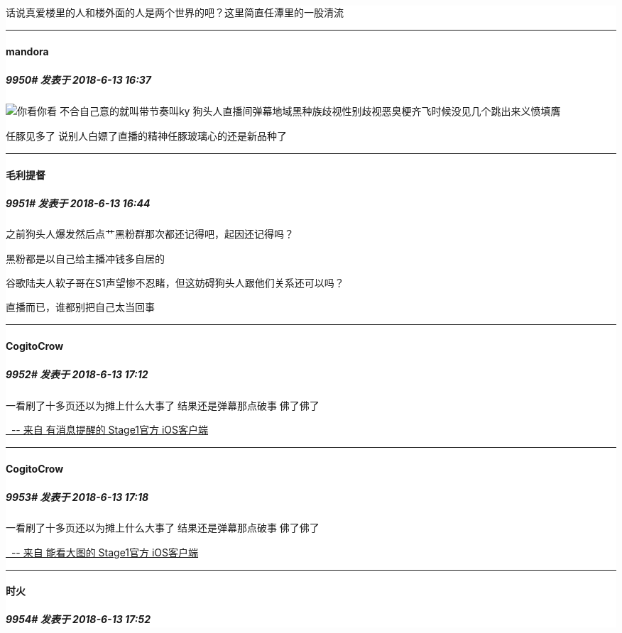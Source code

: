 
话说真爱楼里的人和楼外面的人是两个世界的吧？这里简直任潭里的一股清流


-----

####  mandora  
##### 9950#       发表于 2018-6-13 16:37


<img src="https://static.saraba1st.com/image/smiley/face2017/067.png" referrerpolicy="no-referrer">你看你看 不合自己意的就叫带节奏叫ky 狗头人直播间弹幕地域黑种族歧视性别歧视恶臭梗齐飞时候没见几个跳出来义愤填膺

任豚见多了 说别人白嫖了直播的精神任豚玻璃心的还是新品种了


-----

####  毛利提督  
##### 9951#       发表于 2018-6-13 16:44


之前狗头人爆发然后点艹黑粉群那次都还记得吧，起因还记得吗？

黑粉都是以自己给主播冲钱多自居的


谷歌陆夫人软子哥在S1声望惨不忍睹，但这妨碍狗头人跟他们关系还可以吗？


直播而已，谁都别把自己太当回事


-----

####  CogitoCrow  
##### 9952#       发表于 2018-6-13 17:12


一看刷了十多页还以为摊上什么大事了
结果还是弹幕那点破事
佛了佛了

[  -- 来自 有消息提醒的 Stage1官方 iOS客户端](https://itunes.apple.com/fi/app/saraba1st/id1221237470?mt=8)


-----

####  CogitoCrow  
##### 9953#       发表于 2018-6-13 17:18


一看刷了十多页还以为摊上什么大事了
结果还是弹幕那点破事
佛了佛了

[  -- 来自 能看大图的 Stage1官方 iOS客户端](https://itunes.apple.com/fi/app/saraba1st/id1221237470?mt=8)


-----

####  时火  
##### 9954#       发表于 2018-6-13 17:52
